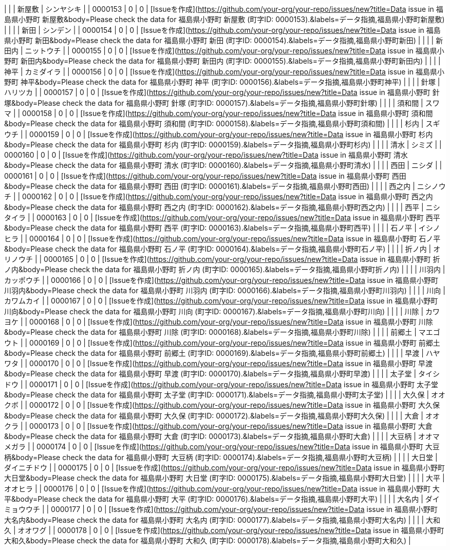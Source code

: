 |  |  | 新屋敷 |   シンヤシキ |  | 0000153 | 0 | 0 | [Issueを作成](https://github.com/your-org/your-repo/issues/new?title=Data issue in 福島県小野町   新屋敷&body=Please check the data for 福島県小野町   新屋敷 (町字ID: 0000153).&labels=データ指摘,福島県小野町新屋敷) |
|  |  | 新田 |   シンデン |  | 0000154 | 0 | 0 | [Issueを作成](https://github.com/your-org/your-repo/issues/new?title=Data issue in 福島県小野町   新田&body=Please check the data for 福島県小野町   新田 (町字ID: 0000154).&labels=データ指摘,福島県小野町新田) |
|  |  | 新田内 |   ニットウチ |  | 0000155 | 0 | 0 | [Issueを作成](https://github.com/your-org/your-repo/issues/new?title=Data issue in 福島県小野町   新田内&body=Please check the data for 福島県小野町   新田内 (町字ID: 0000155).&labels=データ指摘,福島県小野町新田内) |
|  |  | 神平 |   カミダイラ |  | 0000156 | 0 | 0 | [Issueを作成](https://github.com/your-org/your-repo/issues/new?title=Data issue in 福島県小野町   神平&body=Please check the data for 福島県小野町   神平 (町字ID: 0000156).&labels=データ指摘,福島県小野町神平) |
|  |  | 針塚 |   ハリツカ |  | 0000157 | 0 | 0 | [Issueを作成](https://github.com/your-org/your-repo/issues/new?title=Data issue in 福島県小野町   針塚&body=Please check the data for 福島県小野町   針塚 (町字ID: 0000157).&labels=データ指摘,福島県小野町針塚) |
|  |  | 須和間 |   スワマ |  | 0000158 | 0 | 0 | [Issueを作成](https://github.com/your-org/your-repo/issues/new?title=Data issue in 福島県小野町   須和間&body=Please check the data for 福島県小野町   須和間 (町字ID: 0000158).&labels=データ指摘,福島県小野町須和間) |
|  |  | 杉内 |   スギウチ |  | 0000159 | 0 | 0 | [Issueを作成](https://github.com/your-org/your-repo/issues/new?title=Data issue in 福島県小野町   杉内&body=Please check the data for 福島県小野町   杉内 (町字ID: 0000159).&labels=データ指摘,福島県小野町杉内) |
|  |  | 清水 |   シミズ |  | 0000160 | 0 | 0 | [Issueを作成](https://github.com/your-org/your-repo/issues/new?title=Data issue in 福島県小野町   清水&body=Please check the data for 福島県小野町   清水 (町字ID: 0000160).&labels=データ指摘,福島県小野町清水) |
|  |  | 西田 |   ニシダ |  | 0000161 | 0 | 0 | [Issueを作成](https://github.com/your-org/your-repo/issues/new?title=Data issue in 福島県小野町   西田&body=Please check the data for 福島県小野町   西田 (町字ID: 0000161).&labels=データ指摘,福島県小野町西田) |
|  |  | 西之内 |   ニシノウチ |  | 0000162 | 0 | 0 | [Issueを作成](https://github.com/your-org/your-repo/issues/new?title=Data issue in 福島県小野町   西之内&body=Please check the data for 福島県小野町   西之内 (町字ID: 0000162).&labels=データ指摘,福島県小野町西之内) |
|  |  | 西平 |   ニシタイラ |  | 0000163 | 0 | 0 | [Issueを作成](https://github.com/your-org/your-repo/issues/new?title=Data issue in 福島県小野町   西平&body=Please check the data for 福島県小野町   西平 (町字ID: 0000163).&labels=データ指摘,福島県小野町西平) |
|  |  | 石ノ平 |   イシノヒラ |  | 0000164 | 0 | 0 | [Issueを作成](https://github.com/your-org/your-repo/issues/new?title=Data issue in 福島県小野町   石ノ平&body=Please check the data for 福島県小野町   石ノ平 (町字ID: 0000164).&labels=データ指摘,福島県小野町石ノ平) |
|  |  | 折ノ内 |   オリノウチ |  | 0000165 | 0 | 0 | [Issueを作成](https://github.com/your-org/your-repo/issues/new?title=Data issue in 福島県小野町   折ノ内&body=Please check the data for 福島県小野町   折ノ内 (町字ID: 0000165).&labels=データ指摘,福島県小野町折ノ内) |
|  |  | 川羽内 |   カッポウチ |  | 0000166 | 0 | 0 | [Issueを作成](https://github.com/your-org/your-repo/issues/new?title=Data issue in 福島県小野町   川羽内&body=Please check the data for 福島県小野町   川羽内 (町字ID: 0000166).&labels=データ指摘,福島県小野町川羽内) |
|  |  | 川向 |   カワムカイ |  | 0000167 | 0 | 0 | [Issueを作成](https://github.com/your-org/your-repo/issues/new?title=Data issue in 福島県小野町   川向&body=Please check the data for 福島県小野町   川向 (町字ID: 0000167).&labels=データ指摘,福島県小野町川向) |
|  |  | 川除 |   カワヨケ |  | 0000168 | 0 | 0 | [Issueを作成](https://github.com/your-org/your-repo/issues/new?title=Data issue in 福島県小野町   川除&body=Please check the data for 福島県小野町   川除 (町字ID: 0000168).&labels=データ指摘,福島県小野町川除) |
|  |  | 前郷土 |   マエゴウト |  | 0000169 | 0 | 0 | [Issueを作成](https://github.com/your-org/your-repo/issues/new?title=Data issue in 福島県小野町   前郷土&body=Please check the data for 福島県小野町   前郷土 (町字ID: 0000169).&labels=データ指摘,福島県小野町前郷土) |
|  |  | 早渡 |   ハヤワタ |  | 0000170 | 0 | 0 | [Issueを作成](https://github.com/your-org/your-repo/issues/new?title=Data issue in 福島県小野町   早渡&body=Please check the data for 福島県小野町   早渡 (町字ID: 0000170).&labels=データ指摘,福島県小野町早渡) |
|  |  | 太子堂 |   タイシドウ |  | 0000171 | 0 | 0 | [Issueを作成](https://github.com/your-org/your-repo/issues/new?title=Data issue in 福島県小野町   太子堂&body=Please check the data for 福島県小野町   太子堂 (町字ID: 0000171).&labels=データ指摘,福島県小野町太子堂) |
|  |  | 大久保 |   オオクボ |  | 0000172 | 0 | 0 | [Issueを作成](https://github.com/your-org/your-repo/issues/new?title=Data issue in 福島県小野町   大久保&body=Please check the data for 福島県小野町   大久保 (町字ID: 0000172).&labels=データ指摘,福島県小野町大久保) |
|  |  | 大倉 |   オオクラ |  | 0000173 | 0 | 0 | [Issueを作成](https://github.com/your-org/your-repo/issues/new?title=Data issue in 福島県小野町   大倉&body=Please check the data for 福島県小野町   大倉 (町字ID: 0000173).&labels=データ指摘,福島県小野町大倉) |
|  |  | 大豆柄 |   オオマメガラ |  | 0000174 | 0 | 0 | [Issueを作成](https://github.com/your-org/your-repo/issues/new?title=Data issue in 福島県小野町   大豆柄&body=Please check the data for 福島県小野町   大豆柄 (町字ID: 0000174).&labels=データ指摘,福島県小野町大豆柄) |
|  |  | 大日堂 |   ダイニチドウ |  | 0000175 | 0 | 0 | [Issueを作成](https://github.com/your-org/your-repo/issues/new?title=Data issue in 福島県小野町   大日堂&body=Please check the data for 福島県小野町   大日堂 (町字ID: 0000175).&labels=データ指摘,福島県小野町大日堂) |
|  |  | 大平 |   オオヒラ |  | 0000176 | 0 | 0 | [Issueを作成](https://github.com/your-org/your-repo/issues/new?title=Data issue in 福島県小野町   大平&body=Please check the data for 福島県小野町   大平 (町字ID: 0000176).&labels=データ指摘,福島県小野町大平) |
|  |  | 大名内 |   ダイミョウウチ |  | 0000177 | 0 | 0 | [Issueを作成](https://github.com/your-org/your-repo/issues/new?title=Data issue in 福島県小野町   大名内&body=Please check the data for 福島県小野町   大名内 (町字ID: 0000177).&labels=データ指摘,福島県小野町大名内) |
|  |  | 大和久 |   オオワグ |  | 0000178 | 0 | 0 | [Issueを作成](https://github.com/your-org/your-repo/issues/new?title=Data issue in 福島県小野町   大和久&body=Please check the data for 福島県小野町   大和久 (町字ID: 0000178).&labels=データ指摘,福島県小野町大和久) |